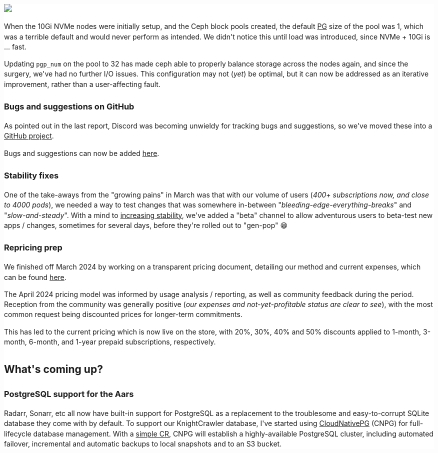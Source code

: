 ![](/images/reports/2024-03/ceph-pgp-issue.png)

When the 10Gi NVMe nodes were initially setup, and the Ceph block pools created, the default [PG](https://docs.ceph.com/en/latest/rados/operations/placement-groups/) size of the pool was 1, which was a terrible default and would never perform as intended. We didn't notice this until load was introduced, since NVMe + 10Gi is ... fast.

Updating `pgp_num` on the pool to 32 has made ceph able to properly balance storage across the nodes again, and since the surgery, we've had no further I/O issues. This configuration may not (*yet*) be optimal, but it can now be addressed as an iterative improvement, rather than a user-affecting fault.

### Bugs and suggestions on GitHub

As pointed out in the last report, Discord was becoming unwieldy for tracking bugs and suggestions, so we've moved these into a [GitHub project](https://github.com/orgs/geek-cookbook/projects/1/views/5).

Bugs and suggestions can now be added [here](https://github.com/geek-cookbook/elf-charts/issues/new/choose).

### Stability fixes

One of the take-aways from the "growing pains" in March was that with our volume of users (*400+ subscriptions now, and close to 4000 pods*), we needed a way to test changes that was somewhere in-between "*bleeding-edge-everything-breaks*" and "*slow-and-steady*". With a mind to [increasing stability](/blog/2024/03/15/seeking-stability/), we've added a "beta" channel to allow adventurous users to beta-test new apps / changes, sometimes for several days, before they're rolled out to "gen-pop" :grin:

### Repricing prep

We finished off March 2024 by working on a transparent pricing document, detailing our method and current expenses, which can be found [here](/open/pricing/).

The April 2024 pricing model was informed by usage analysis / reporting, as well as community feedback during the period. Reception from the community was generally positive (*our expenses and not-yet-profitable status are clear to see*), with the most common request being discounted prices for longer-term commitments.

This has led to the current pricing which is now live on the store, with 20%, 30%, 40% and 50% discounts applied to 1-month, 3-month, 6-month, and 1-year prepaid subscriptions, respectively.

## What's coming up?

### PostgreSQL support for the Aars

Radarr, Sonarr, etc all now have built-in support for PostgreSQL as a replacement to the troublesome and easy-to-corrupt SQLite database they come with by default. To support our KnightCrawler database, I've started using [CloudNativePG](https://cloudnative-pg.io/) (CNPG) for full-lifecycle database management. With a [simple CR](https://github.com/funkypenguin/elf-infra/blob/ci/torrentio/cnpg-cluster-torrentio.yaml), CNPG will establish a highly-available PostgreSQL cluster, including automated failover, incremental and automatic backups to local snapshots and to an S3 bucket.
